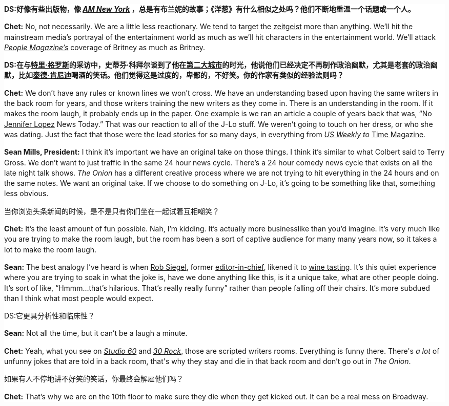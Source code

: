 **DS:好像有些出版物，像 *[AM New York](https://en.wikipedia.org/wiki/AM_New_York "w:AM New York")* ，总是有布兰妮的故事；《洋葱》有什么相似之处吗？他们不断地重温一个话题或一个人。**

**Chet:** No, not necessarily. We are a little less reactionary. We tend to target the [zeitgeist](https://en.wikipedia.org/wiki/Zeitgeist "w:Zeitgeist") more than anything. We’ll hit the mainstream media’s portrayal of the entertainment world as much as we’ll hit characters in the entertainment world. We’ll attack *[People Magazine’s](https://en.wikipedia.org/wiki/People_Magazine "w:People Magazine")* coverage of Britney as much as Britney.

**DS:在与[特里·格罗斯](https://en.wikipedia.org/wiki/Terry_Gross "w:Terry Gross")的采访中，史蒂芬·科拜尔谈到了他在[第二大城市](https://en.wikipedia.org/wiki/Second_City "w:Second City")的时光，他说他们已经决定不再制作政治幽默，尤其是老套的政治幽默，比如[泰德·肯尼迪](https://en.wikipedia.org/wiki/Ted_Kennedy "w:Ted Kennedy")喝酒的笑话。他们觉得这是过度的，卑鄙的，不好笑。你的作家有类似的经验法则吗？**

**Chet:** We don’t have any rules or known lines we won’t cross. We have an understanding based upon having the same writers in the back room for years, and those writers training the new writers as they come in. There is an understanding in the room. If it makes the room laugh, it probably ends up in the paper. One example is we ran an article a couple of years back that was, “No [Jennifer Lopez](https://en.wikipedia.org/wiki/Jennifer_Lopez "w:Jennifer Lopez") News Today.” That was our reaction to all of the J-Lo stuff. We weren’t going to touch on her dress, or who she was dating. Just the fact that those were the lead stories for so many days, in everything from *[US Weekly](https://en.wikipedia.org/wiki/US_Weekly "w:US Weekly") to* [Time Magazine](https://en.wikipedia.org/wiki/Time_Magazine "w:Time Magazine")*.*

**Sean Mills, President:** I think it’s important we have an original take on those things. I think it’s similar to what Colbert said to Terry Gross. We don’t want to just traffic in the same 24 hour news cycle. There’s a 24 hour comedy news cycle that exists on all the late night talk shows. *The Onion* has a different creative process where we are not trying to hit everything in the 24 hours and on the same notes. We want an original take. If we choose to do something on J-Lo, it’s going to be something like that, something less obvious.

当你浏览头条新闻的时候，是不是只有你们坐在一起试着互相嘲笑？

**Chet:** It’s the least amount of fun possible. Nah, I’m kidding. It’s actually more businesslike than you’d imagine. It’s very much like you are trying to make the room laugh, but the room has been a sort of captive audience for many many years now, so it takes a lot to make the room laugh.

**Sean:** The best analogy I’ve heard is when [Rob Siegel](https://en.wikipedia.org/wiki/Rob_Siegel "w:Rob Siegel"), former [editor-in-chief](https://en.wikipedia.org/wiki/Editor-in-chief "w:Editor-in-chief"), likened it to [wine tasting](https://en.wikipedia.org/wiki/Wine_tasting "w:Wine tasting"). It’s this quiet experience where you are trying to soak in what the joke is, have we done anything like this, is it a unique take, what are other people doing. It’s sort of like, “Hmmm…that’s hilarious. That’s really really funny” rather than people falling off their chairs. It’s more subdued than I think what most people would expect.

DS:它更具分析性和临床性？

**Sean:** Not all the time, but it can’t be a laugh a minute.

**Chet:** Yeah, what you see on *[Studio 60](https://en.wikipedia.org/wiki/Studio_60 "w:Studio 60")* and *[30 Rock](https://en.wikipedia.org/wiki/30_Rock "w:30 Rock")*, those are scripted writers rooms. Everything is funny there. There's *a lot* of unfunny jokes that are told in a back room, that's why they stay and die in that back room and don’t go out in *The Onion*.

如果有人不停地讲不好笑的笑话，你最终会解雇他们吗？

**Chet:** That’s why we are on the 10th floor to make sure they die when they get kicked out. It can be a real mess on Broadway.
